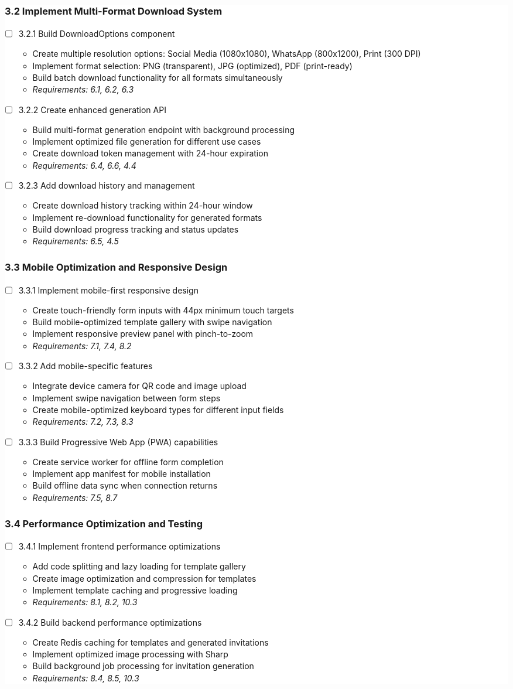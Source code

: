 ### 3.2 Implement Multi-Format Download System

- [ ] 3.2.1 Build DownloadOptions component
  - Create multiple resolution options: Social Media (1080x1080), WhatsApp (800x1200), Print (300 DPI)
  - Implement format selection: PNG (transparent), JPG (optimized), PDF (print-ready)
  - Build batch download functionality for all formats simultaneously
  - _Requirements: 6.1, 6.2, 6.3_

- [ ] 3.2.2 Create enhanced generation API
  - Build multi-format generation endpoint with background processing
  - Implement optimized file generation for different use cases
  - Create download token management with 24-hour expiration
  - _Requirements: 6.4, 6.6, 4.4_

- [ ] 3.2.3 Add download history and management
  - Create download history tracking within 24-hour window
  - Implement re-download functionality for generated formats
  - Build download progress tracking and status updates
  - _Requirements: 6.5, 4.5_

### 3.3 Mobile Optimization and Responsive Design

- [ ] 3.3.1 Implement mobile-first responsive design
  - Create touch-friendly form inputs with 44px minimum touch targets
  - Build mobile-optimized template gallery with swipe navigation
  - Implement responsive preview panel with pinch-to-zoom
  - _Requirements: 7.1, 7.4, 8.2_

- [ ] 3.3.2 Add mobile-specific features
  - Integrate device camera for QR code and image upload
  - Implement swipe navigation between form steps
  - Create mobile-optimized keyboard types for different input fields
  - _Requirements: 7.2, 7.3, 8.3_

- [ ] 3.3.3 Build Progressive Web App (PWA) capabilities
  - Create service worker for offline form completion
  - Implement app manifest for mobile installation
  - Build offline data sync when connection returns
  - _Requirements: 7.5, 8.7_

### 3.4 Performance Optimization and Testing

- [ ] 3.4.1 Implement frontend performance optimizations
  - Add code splitting and lazy loading for template gallery
  - Create image optimization and compression for templates
  - Implement template caching and progressive loading
  - _Requirements: 8.1, 8.2, 10.3_

- [ ] 3.4.2 Build backend performance optimizations
  - Create Redis caching for templates and generated invitations
  - Implement optimized image processing with Sharp
  - Build background job processing for invitation generation
  - _Requirements: 8.4, 8.5, 10.3_
